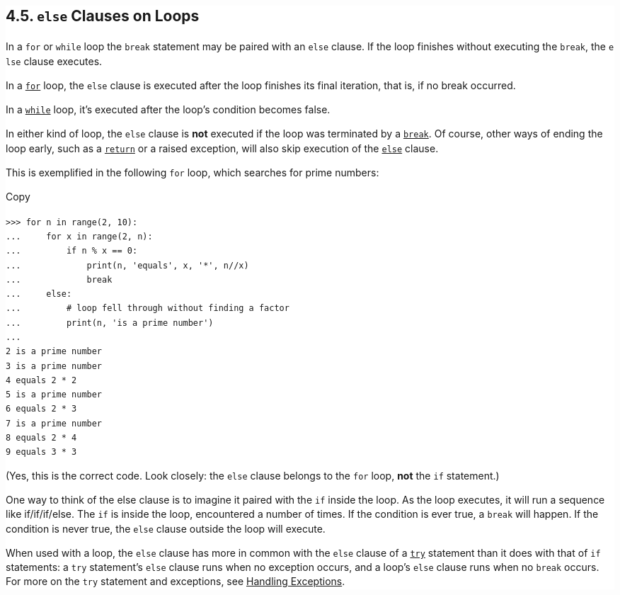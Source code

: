 4.5. `else` Clauses on Loops
----------------------------

In a `for` or `while` loop the `break` statement
may be paired with an `else` clause. If the loop finishes without
executing the `break`, the `else` clause executes.

In a [`for`](../reference/compound_stmts.html#for) loop, the `else` clause is executed
after the loop finishes its final iteration, that is, if no break occurred.

In a [`while`](../reference/compound_stmts.html#while) loop, it’s executed after the loop’s condition becomes false.

In either kind of loop, the `else` clause is **not** executed if the
loop was terminated by a [`break`](../reference/simple_stmts.html#break). Of course, other ways of ending the
loop early, such as a [`return`](../reference/simple_stmts.html#return) or a raised exception, will also skip
execution of the [`else`](../reference/compound_stmts.html#else) clause.

This is exemplified in the following `for` loop,
which searches for prime numbers:

Copy

```
>>> for n in range(2, 10):
...     for x in range(2, n):
...         if n % x == 0:
...             print(n, 'equals', x, '*', n//x)
...             break
...     else:
...         # loop fell through without finding a factor
...         print(n, 'is a prime number')
...
2 is a prime number
3 is a prime number
4 equals 2 * 2
5 is a prime number
6 equals 2 * 3
7 is a prime number
8 equals 2 * 4
9 equals 3 * 3

```

(Yes, this is the correct code. Look closely: the `else` clause belongs to
the `for` loop, **not** the `if` statement.)

One way to think of the else clause is to imagine it paired with the `if`
inside the loop. As the loop executes, it will run a sequence like
if/if/if/else. The `if` is inside the loop, encountered a number of times. If
the condition is ever true, a `break` will happen. If the condition is never
true, the `else` clause outside the loop will execute.

When used with a loop, the `else` clause has more in common with the `else`
clause of a [`try`](../reference/compound_stmts.html#try) statement than it does with that of `if`
statements: a `try` statement’s `else` clause runs when no exception
occurs, and a loop’s `else` clause runs when no `break` occurs. For more on
the `try` statement and exceptions, see [Handling Exceptions](errors.html#tut-handling).
